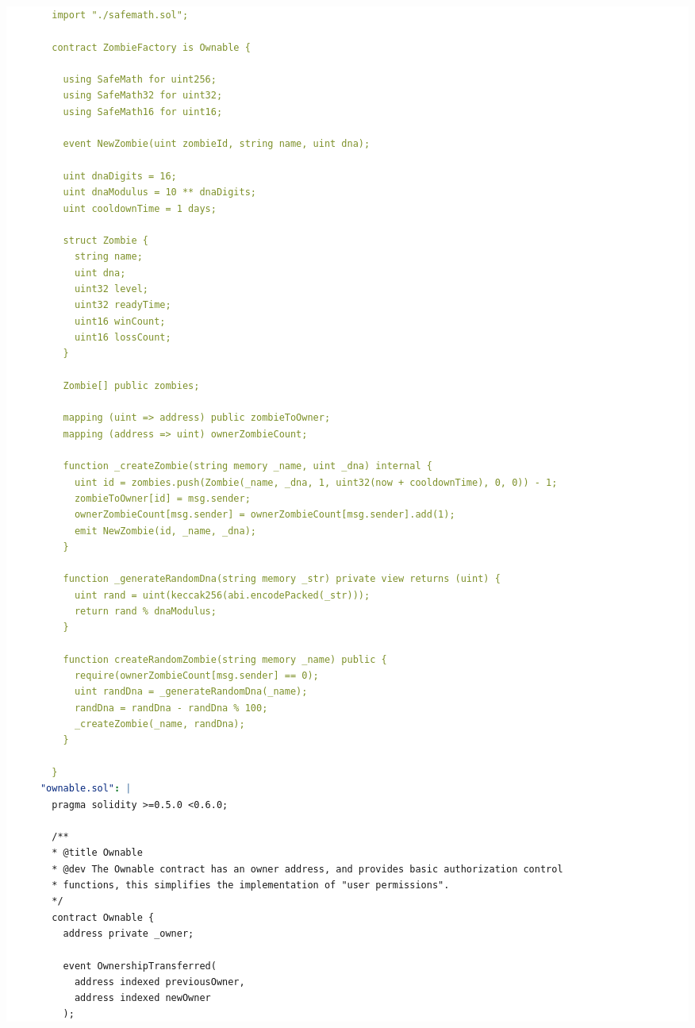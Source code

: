 ```yaml
        import "./safemath.sol";

        contract ZombieFactory is Ownable {

          using SafeMath for uint256;
          using SafeMath32 for uint32;
          using SafeMath16 for uint16;

          event NewZombie(uint zombieId, string name, uint dna);

          uint dnaDigits = 16;
          uint dnaModulus = 10 ** dnaDigits;
          uint cooldownTime = 1 days;

          struct Zombie {
            string name;
            uint dna;
            uint32 level;
            uint32 readyTime;
            uint16 winCount;
            uint16 lossCount;
          }

          Zombie[] public zombies;

          mapping (uint => address) public zombieToOwner;
          mapping (address => uint) ownerZombieCount;

          function _createZombie(string memory _name, uint _dna) internal {
            uint id = zombies.push(Zombie(_name, _dna, 1, uint32(now + cooldownTime), 0, 0)) - 1;
            zombieToOwner[id] = msg.sender;
            ownerZombieCount[msg.sender] = ownerZombieCount[msg.sender].add(1);
            emit NewZombie(id, _name, _dna);
          }

          function _generateRandomDna(string memory _str) private view returns (uint) {
            uint rand = uint(keccak256(abi.encodePacked(_str)));
            return rand % dnaModulus;
          }

          function createRandomZombie(string memory _name) public {
            require(ownerZombieCount[msg.sender] == 0);
            uint randDna = _generateRandomDna(_name);
            randDna = randDna - randDna % 100;
            _createZombie(_name, randDna);
          }

        }
      "ownable.sol": |
        pragma solidity >=0.5.0 <0.6.0;

        /**
        * @title Ownable
        * @dev The Ownable contract has an owner address, and provides basic authorization control
        * functions, this simplifies the implementation of "user permissions".
        */
        contract Ownable {
          address private _owner;

          event OwnershipTransferred(
            address indexed previousOwner,
            address indexed newOwner
          );
```